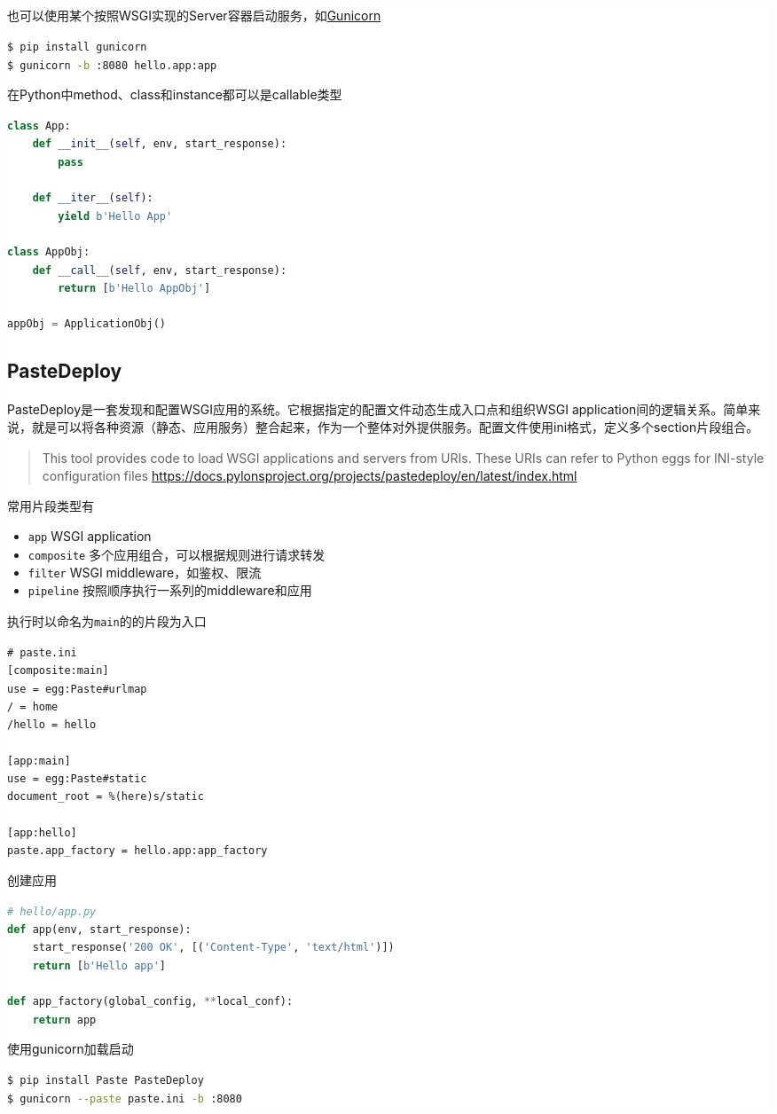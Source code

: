 也可以使用某个按照WSGI实现的Server容器启动服务，如[Gunicorn](https://gunicorn.org/)
```sh
$ pip install gunicorn
$ gunicorn -b :8080 hello.app:app
```
在Python中method、class和instance都可以是callable类型
```python
class App:
    def __init__(self, env, start_response):
        pass

    def __iter__(self):
        yield b'Hello App'

class AppObj:
    def __call__(self, env, start_response):
        return [b'Hello AppObj']

appObj = ApplicationObj()
```
## PasteDeploy
PasteDeploy是一套发现和配置WSGI应用的系统。它根据指定的配置文件动态生成入口点和组织WSGI application间的逻辑关系。简单来说，就是可以将各种资源（静态、应用服务）整合起来，作为一个整体对外提供服务。配置文件使用ini格式，定义多个section片段组合。

> This tool provides code to load WSGI applications and servers from URIs. These URIs can refer to Python eggs for INI-style configuration files https://docs.pylonsproject.org/projects/pastedeploy/en/latest/index.html

常用片段类型有
- `app` WSGI application 
- `composite` 多个应用组合，可以根据规则进行请求转发
- `filter` WSGI middleware，如鉴权、限流
- `pipeline` 按照顺序执行一系列的middleware和应用

执行时以命名为`main`的的片段为入口
```
# paste.ini
[composite:main]
use = egg:Paste#urlmap
/ = home
/hello = hello

[app:main]
use = egg:Paste#static
document_root = %(here)s/static

[app:hello]
paste.app_factory = hello.app:app_factory
```
创建应用
```python
# hello/app.py
def app(env, start_response):
    start_response('200 OK', [('Content-Type', 'text/html')])
    return [b'Hello app']

def app_factory(global_config, **local_conf):
    return app
```
使用gunicorn加载启动
```sh
$ pip install Paste PasteDeploy
$ gunicorn --paste paste.ini -b :8080
```
